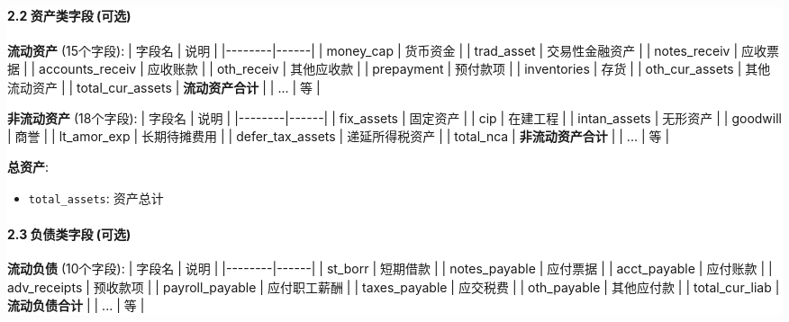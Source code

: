 #### 2.2 资产类字段 (可选)

**流动资产** (15个字段):
| 字段名 | 说明 |
|--------|------|
| money_cap | 货币资金 |
| trad_asset | 交易性金融资产 |
| notes_receiv | 应收票据 |
| accounts_receiv | 应收账款 |
| oth_receiv | 其他应收款 |
| prepayment | 预付款项 |
| inventories | 存货 |
| oth_cur_assets | 其他流动资产 |
| total_cur_assets | **流动资产合计** |
| ... | 等 |

**非流动资产** (18个字段):
| 字段名 | 说明 |
|--------|------|
| fix_assets | 固定资产 |
| cip | 在建工程 |
| intan_assets | 无形资产 |
| goodwill | 商誉 |
| lt_amor_exp | 长期待摊费用 |
| defer_tax_assets | 递延所得税资产 |
| total_nca | **非流动资产合计** |
| ... | 等 |

**总资产**:
- `total_assets`: 资产总计

#### 2.3 负债类字段 (可选)

**流动负债** (10个字段):
| 字段名 | 说明 |
|--------|------|
| st_borr | 短期借款 |
| notes_payable | 应付票据 |
| acct_payable | 应付账款 |
| adv_receipts | 预收款项 |
| payroll_payable | 应付职工薪酬 |
| taxes_payable | 应交税费 |
| oth_payable | 其他应付款 |
| total_cur_liab | **流动负债合计** |
| ... | 等 |
